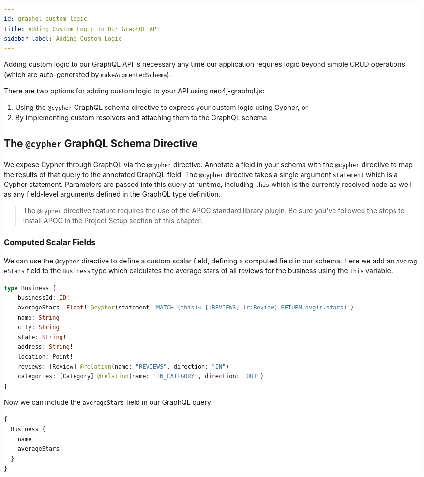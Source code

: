 ```yaml
---
id: graphql-custom-logic
title: Adding Custom Logic To Our GraphQL API
sidebar_label: Adding Custom Logic
---
```


Adding custom logic to our GraphQL API is necessary any time our application requires logic beyond simple CRUD operations (which are auto-generated by `makeAugmentedSchema`).

There are two options for adding custom logic to your API using neo4j-graphql.js:

1. Using the `@cypher` GraphQL schema directive to express your custom logic using Cypher, or
2. By implementing custom resolvers and attaching them to the GraphQL schema

## The `@cypher` GraphQL Schema Directive

We expose Cypher through GraphQL via the `@cypher` directive. Annotate a field in your schema with the `@cypher` directive to map the results of that query to the annotated GraphQL field. The `@cypher` directive takes a single argument `statement` which is a Cypher statement. Parameters are passed into this query at runtime, including `this` which is the currently resolved node as well as any field-level arguments defined in the GraphQL type definition.

> The `@cypher` directive feature requires the use of the APOC standard library plugin. Be sure you've followed the steps to install APOC in the Project Setup section of this chapter.

### Computed Scalar Fields

We can use the `@cypher` directive to define a custom scalar field, defining a computed field in our schema. Here we add an `averageStars` field to the `Business` type which calculates the average stars of all reviews for the business using the `this` variable.

```GraphQL
type Business {
    businessId: ID!
    averageStars: Float! @cypher(statement:"MATCH (this)<-[:REVIEWS]-(r:Review) RETURN avg(r.stars)")
    name: String!
    city: String!
    state: String!
    address: String!
    location: Point!
    reviews: [Review] @relation(name: "REVIEWS", direction: "IN")
    categories: [Category] @relation(name: "IN_CATEGORY", direction: "OUT")
}
```

Now we can include the `averageStars` field in our GraphQL query:

```GraphQL
{
  Business {
    name
    averageStars
  }
}
```
